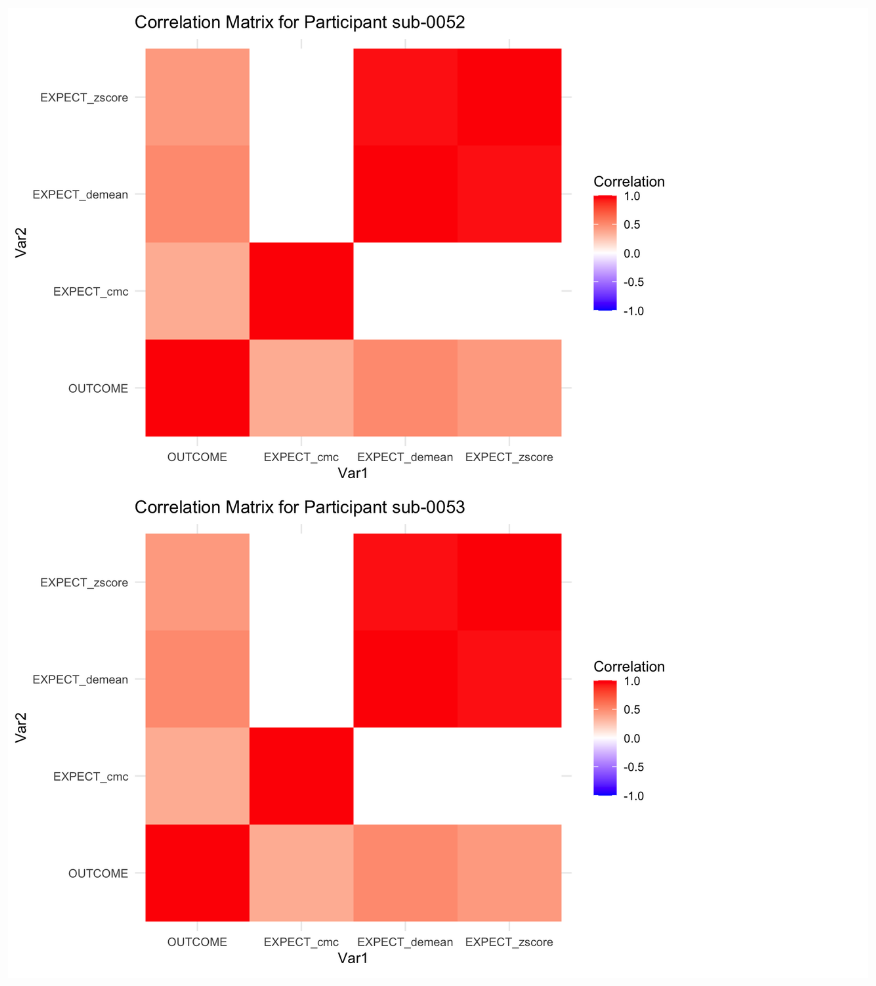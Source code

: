 <img src="09_scaling_files/figure-html/unnamed-chunk-10-43.png" width="672" /><img src="09_scaling_files/figure-html/unnamed-chunk-10-44.png" width="672" />